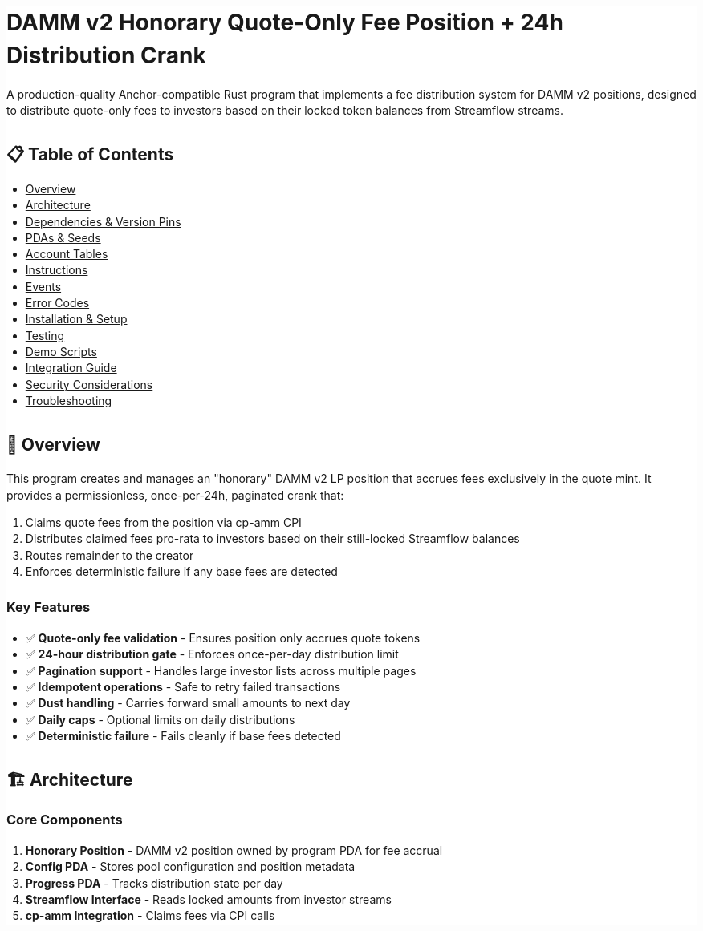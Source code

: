 # DAMM v2 Honorary Quote-Only Fee Position + 24h Distribution Crank

A production-quality Anchor-compatible Rust program that implements a fee distribution system for DAMM v2 positions, designed to distribute quote-only fees to investors based on their locked token balances from Streamflow streams.

## 📋 Table of Contents

- [Overview](#overview)
- [Architecture](#architecture)
- [Dependencies & Version Pins](#dependencies--version-pins)
- [PDAs & Seeds](#pdas--seeds)
- [Account Tables](#account-tables)
- [Instructions](#instructions)
- [Events](#events)
- [Error Codes](#error-codes)
- [Installation & Setup](#installation--setup)
- [Testing](#testing)
- [Demo Scripts](#demo-scripts)
- [Integration Guide](#integration-guide)
- [Security Considerations](#security-considerations)
- [Troubleshooting](#troubleshooting)

## 🎯 Overview

This program creates and manages an "honorary" DAMM v2 LP position that accrues fees exclusively in the quote mint. It provides a permissionless, once-per-24h, paginated crank that:

1. Claims quote fees from the position via cp-amm CPI
2. Distributes claimed fees pro-rata to investors based on their still-locked Streamflow balances
3. Routes remainder to the creator
4. Enforces deterministic failure if any base fees are detected

### Key Features

- ✅ **Quote-only fee validation** - Ensures position only accrues quote tokens
- ✅ **24-hour distribution gate** - Enforces once-per-day distribution limit
- ✅ **Pagination support** - Handles large investor lists across multiple pages
- ✅ **Idempotent operations** - Safe to retry failed transactions
- ✅ **Dust handling** - Carries forward small amounts to next day
- ✅ **Daily caps** - Optional limits on daily distributions
- ✅ **Deterministic failure** - Fails cleanly if base fees detected

## 🏗️ Architecture

### Core Components

1. **Honorary Position** - DAMM v2 position owned by program PDA for fee accrual
2. **Config PDA** - Stores pool configuration and position metadata
3. **Progress PDA** - Tracks distribution state per day
4. **Streamflow Interface** - Reads locked amounts from investor streams
5. **cp-amm Integration** - Claims fees via CPI calls
